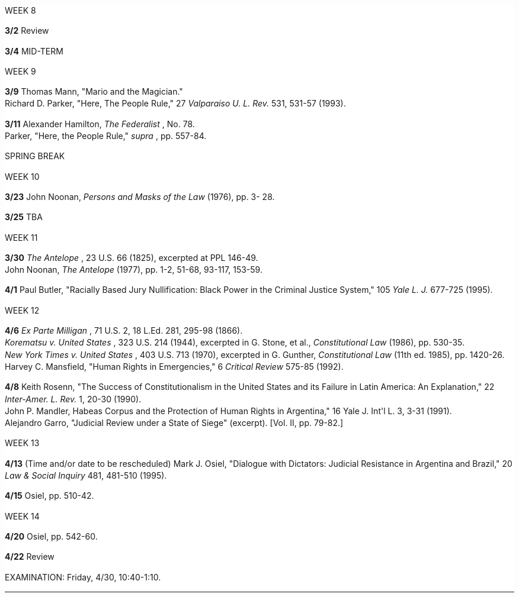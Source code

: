 WEEK 8

**3/2**      Review

**3/4**      MID-TERM

WEEK 9

**3/9**      Thomas Mann, "Mario and the Magician."  
Richard D. Parker, "Here, The People Rule," 27 _Valparaiso U. L. Rev._ 531,
531-57 (1993).

**3/11**     Alexander Hamilton, _The Federalist_ , No. 78.  
Parker, "Here, the People Rule," _supra_ , pp. 557-84.

SPRING BREAK

WEEK 10

**3/23**     John Noonan, _Persons and Masks of the Law_ (1976), pp. 3- 28.

**3/25**     TBA

WEEK 11

**3/30**     _The Antelope_ , 23 U.S. 66 (1825), excerpted at PPL 146-49.  
John Noonan, _The Antelope_ (1977), pp. 1-2, 51-68, 93-117, 153-59.

**4/1**      Paul Butler, "Racially Based Jury Nullification: Black Power in
the Criminal Justice System," 105 _Yale L. J._ 677-725 (1995).

WEEK 12

**4/6**      _Ex Parte Milligan_ , 71 U.S. 2, 18 L.Ed. 281, 295-98 (1866).  
_Korematsu v. United States_ , 323 U.S. 214 (1944), excerpted in G. Stone, et
al., _Constitutional Law_ (1986), pp. 530-35.  
_New York Times v. United States_ , 403 U.S. 713 (1970), excerpted in G.
Gunther, _Constitutional Law_ (11th ed. 1985), pp. 1420-26.  
Harvey C. Mansfield,  "Human Rights in Emergencies," 6 _Critical Review_
575-85 (1992).

**4/8**      Keith Rosenn, "The Success of Constitutionalism in the United
States and its Failure in Latin America: An Explanation," 22 _Inter-Amer. L.
Rev._ 1, 20-30 (1990).  
John P. Mandler, Habeas Corpus and the Protection of Human Rights in
Argentina," 16 Yale J. Int'l L. 3, 3-31 (1991).  
Alejandro Garro, "Judicial Review under a State of Siege" (excerpt). [Vol. II,
pp. 79-82.]

WEEK 13

**4/13**     (Time and/or date to be rescheduled)  Mark J. Osiel, "Dialogue
with Dictators: Judicial Resistance in Argentina and Brazil," 20 _Law & Social
Inquiry_ 481, 481-510 (1995).

**4/15**     Osiel, pp. 510-42.

WEEK 14

**4/20**     Osiel, pp. 542-60.

**4/22**     Review

EXAMINATION: Friday, 4/30, 10:40-1:10.

* * *

  
  
  


